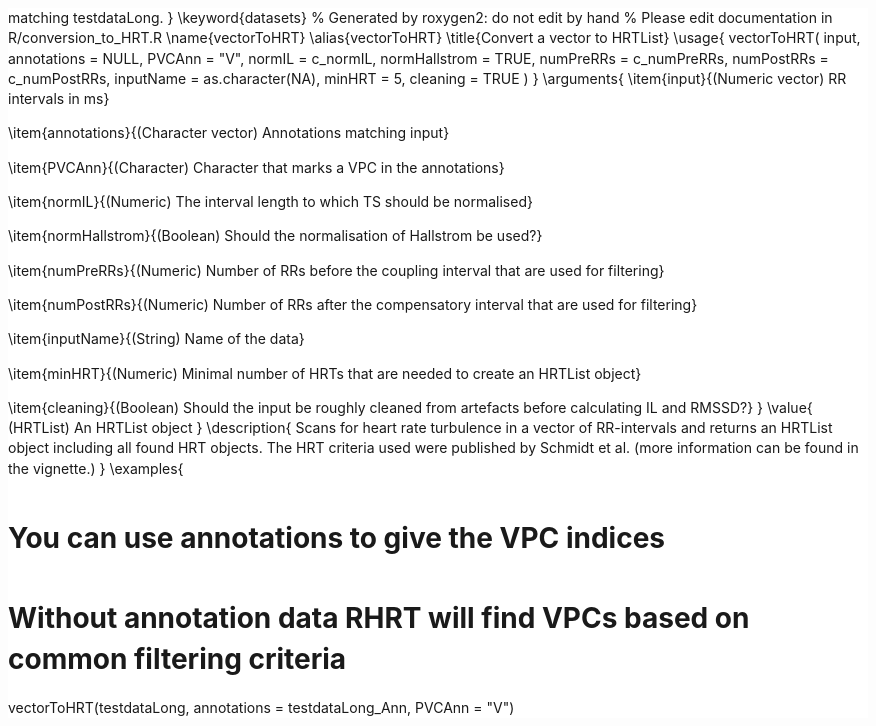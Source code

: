 matching testdataLong.
}
\keyword{datasets}
% Generated by roxygen2: do not edit by hand
% Please edit documentation in R/conversion_to_HRT.R
\name{vectorToHRT}
\alias{vectorToHRT}
\title{Convert a vector to HRTList}
\usage{
vectorToHRT(
  input,
  annotations = NULL,
  PVCAnn = "V",
  normIL = c_normIL,
  normHallstrom = TRUE,
  numPreRRs = c_numPreRRs,
  numPostRRs = c_numPostRRs,
  inputName = as.character(NA),
  minHRT = 5,
  cleaning = TRUE
)
}
\arguments{
\item{input}{(Numeric vector) RR intervals in ms}

\item{annotations}{(Character vector) Annotations matching input}

\item{PVCAnn}{(Character) Character that marks a VPC in the annotations}

\item{normIL}{(Numeric) The interval length to which TS should be normalised}

\item{normHallstrom}{(Boolean) Should the normalisation of Hallstrom be used?}

\item{numPreRRs}{(Numeric) Number of RRs before the coupling interval that are used for filtering}

\item{numPostRRs}{(Numeric) Number of RRs after the compensatory interval that are used for filtering}

\item{inputName}{(String) Name of the data}

\item{minHRT}{(Numeric) Minimal number of HRTs that are needed to create an HRTList object}

\item{cleaning}{(Boolean) Should the input be roughly cleaned from artefacts before calculating IL and RMSSD?}
}
\value{
(HRTList) An HRTList object
}
\description{
Scans for heart rate turbulence in a vector of RR-intervals and returns an
HRTList object including all found HRT objects.
The HRT criteria used were published by Schmidt et al.
(more information can be found in the vignette.)
}
\examples{
# You can use annotations to give the VPC indices
# Without annotation data RHRT will find VPCs based on common filtering criteria
vectorToHRT(testdataLong, annotations = testdataLong_Ann, PVCAnn = "V")
